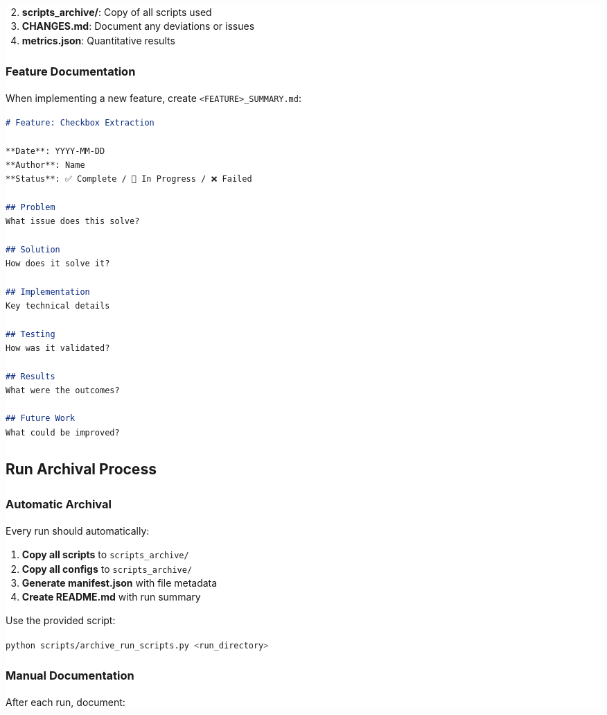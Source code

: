 2. **scripts_archive/**: Copy of all scripts used
3. **CHANGES.md**: Document any deviations or issues
4. **metrics.json**: Quantitative results

### Feature Documentation

When implementing a new feature, create `<FEATURE>_SUMMARY.md`:

```markdown
# Feature: Checkbox Extraction

**Date**: YYYY-MM-DD
**Author**: Name
**Status**: ✅ Complete / 🚧 In Progress / ❌ Failed

## Problem
What issue does this solve?

## Solution
How does it solve it?

## Implementation
Key technical details

## Testing
How was it validated?

## Results
What were the outcomes?

## Future Work
What could be improved?
```

## Run Archival Process

### Automatic Archival

Every run should automatically:

1. **Copy all scripts** to `scripts_archive/`
2. **Copy all configs** to `scripts_archive/`
3. **Generate manifest.json** with file metadata
4. **Create README.md** with run summary

Use the provided script:
```bash
python scripts/archive_run_scripts.py <run_directory>
```

### Manual Documentation

After each run, document:
